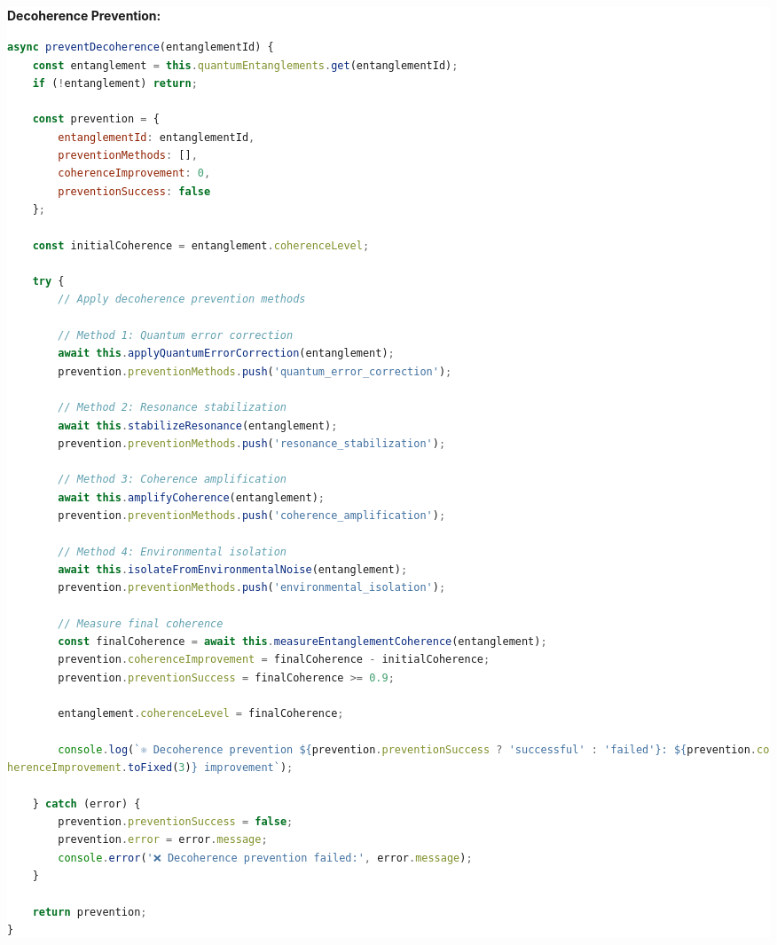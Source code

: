 **Decoherence Prevention:**
```javascript
async preventDecoherence(entanglementId) {
    const entanglement = this.quantumEntanglements.get(entanglementId);
    if (!entanglement) return;

    const prevention = {
        entanglementId: entanglementId,
        preventionMethods: [],
        coherenceImprovement: 0,
        preventionSuccess: false
    };

    const initialCoherence = entanglement.coherenceLevel;

    try {
        // Apply decoherence prevention methods
        
        // Method 1: Quantum error correction
        await this.applyQuantumErrorCorrection(entanglement);
        prevention.preventionMethods.push('quantum_error_correction');

        // Method 2: Resonance stabilization
        await this.stabilizeResonance(entanglement);
        prevention.preventionMethods.push('resonance_stabilization');

        // Method 3: Coherence amplification
        await this.amplifyCoherence(entanglement);
        prevention.preventionMethods.push('coherence_amplification');

        // Method 4: Environmental isolation
        await this.isolateFromEnvironmentalNoise(entanglement);
        prevention.preventionMethods.push('environmental_isolation');

        // Measure final coherence
        const finalCoherence = await this.measureEntanglementCoherence(entanglement);
        prevention.coherenceImprovement = finalCoherence - initialCoherence;
        prevention.preventionSuccess = finalCoherence >= 0.9;

        entanglement.coherenceLevel = finalCoherence;

        console.log(`⚛️ Decoherence prevention ${prevention.preventionSuccess ? 'successful' : 'failed'}: ${prevention.coherenceImprovement.toFixed(3)} improvement`);

    } catch (error) {
        prevention.preventionSuccess = false;
        prevention.error = error.message;
        console.error('❌ Decoherence prevention failed:', error.message);
    }

    return prevention;
}
```
